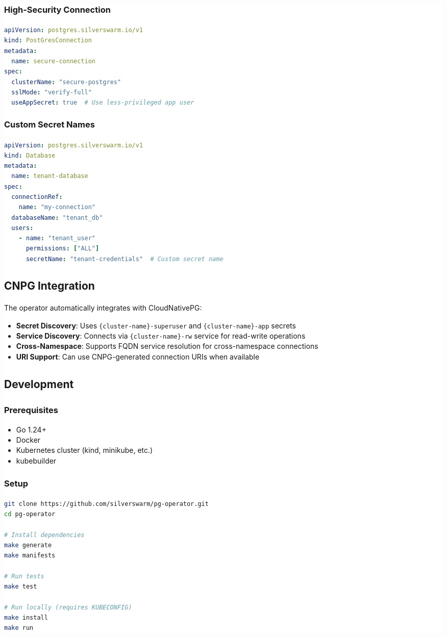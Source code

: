 ### High-Security Connection

```yaml
apiVersion: postgres.silverswarm.io/v1
kind: PostGresConnection
metadata:
  name: secure-connection
spec:
  clusterName: "secure-postgres"
  sslMode: "verify-full"
  useAppSecret: true  # Use less-privileged app user
```

### Custom Secret Names

```yaml
apiVersion: postgres.silverswarm.io/v1
kind: Database
metadata:
  name: tenant-database
spec:
  connectionRef:
    name: "my-connection"
  databaseName: "tenant_db"
  users:
    - name: "tenant_user"
      permissions: ["ALL"]
      secretName: "tenant-credentials"  # Custom secret name
```

## CNPG Integration

The operator automatically integrates with CloudNativePG:

- **Secret Discovery**: Uses `{cluster-name}-superuser` and `{cluster-name}-app` secrets
- **Service Discovery**: Connects via `{cluster-name}-rw` service for read-write operations
- **Cross-Namespace**: Supports FQDN service resolution for cross-namespace connections
- **URI Support**: Can use CNPG-generated connection URIs when available

## Development

### Prerequisites

- Go 1.24+
- Docker
- Kubernetes cluster (kind, minikube, etc.)
- kubebuilder

### Setup

```bash
git clone https://github.com/silverswarm/pg-operator.git
cd pg-operator

# Install dependencies
make generate
make manifests

# Run tests
make test

# Run locally (requires KUBECONFIG)
make install
make run
```
